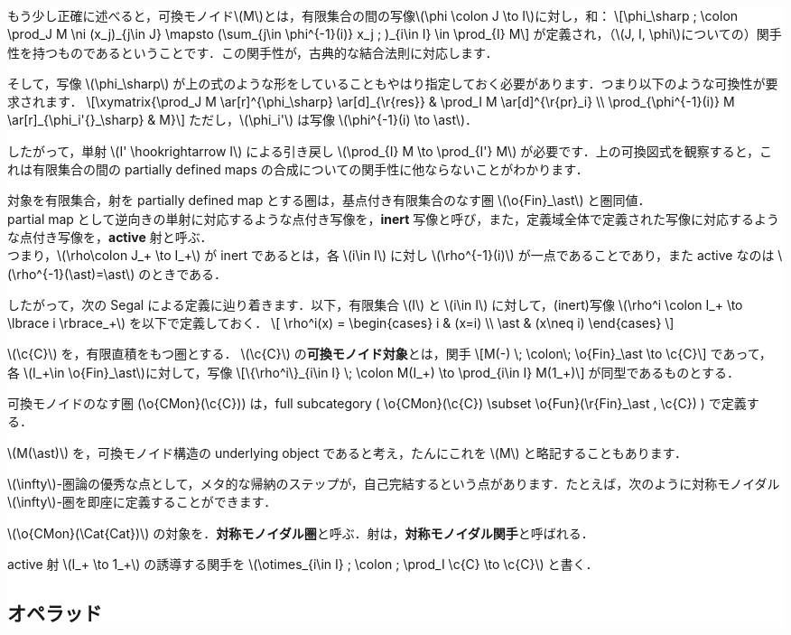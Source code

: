 もう少し正確に述べると，可換モノイド\\(M\\)とは，有限集合の間の写像\\(\phi \colon J \to I\\)に対し，和：
\\[\phi_\sharp \; \colon \prod_J M \ni \(x_j\)\_{j\in J} \mapsto \(\sum\_{j\in \phi^{-1}(i)} x_j \; \)\_{i\in I} \in \prod_{I} M\\]
が定義され，（\\(J, I, \phi\\)についての）関手性を持つものであるということです．この関手性が，古典的な結合法則に対応します．

そして，写像 \\(\phi\_\sharp\\) が上の式のような形をしていることもやはり指定しておく必要があります．つまり以下のような可換性が要求されます．
\\[\xymatrix{\prod_J M \ar[r]^{\phi\_\sharp} \ar[d]\_{\r{res}} & \prod\_I M \ar[d]^{\r{pr}\_i} \\\\ \prod\_{\phi^{-1}(i)} M \ar[r]\_{\phi\_i'{}\_\sharp} & M}\\]
ただし，\\(\phi_i'\\) は写像 \\(\phi^{-1}(i) \to \ast\\)．

したがって，単射 \\(I' \hookrightarrow I\\) による引き戻し \\(\prod_{I} M \to \prod_{I'} M\\) が必要です．上の可換図式を観察すると，これは有限集合の間の partially defined maps の合成についての関手性に他ならないことがわかります．

<div class="lemma">
対象を有限集合，射を partially defined map とする圏は，基点付き有限集合のなす圏 \(\o{Fin}_\ast\) と圏同値．
</div>

<div class="definition">
partial map として逆向きの単射に対応するような点付き写像を，<b>inert</b> 写像と呼び，また，定義域全体で定義された写像に対応するような点付き写像を，<b>active</b> 射と呼ぶ．
<br>
つまり，\(\rho\colon J_+ \to I_+\) が inert であるとは，各 \(i\in I\) に対し \(\rho^{-1}(i)\) が一点であることであり，また active なのは \(\rho^{-1}(\ast)=\ast\) のときである．
</div>

したがって，次の Segal による定義に辿り着きます．以下，有限集合 \\(I\\) と \\(i\in I\\) に対して，(inert)写像 \\(\rho^i \colon I_+ \to \lbrace i \rbrace_+\\) を以下で定義しておく．
\\[ \rho^i(x) = \begin{cases} i & (x=i) \\\\ \ast & (x\neq i) \end{cases} \\]
<div class="definition">
\(\c{C}\)
を，有限直積をもつ圏とする．
\(\c{C}\) の<b>可換モノイド対象</b>とは，関手
\[M(-) \; \colon\; \o{Fin}_\ast \to \c{C}\]
であって，各 \(I_+\in \o{Fin}_\ast\)に対して，写像
\[\{\rho^i\}_{i\in I} \; \colon M(I_+) \to \prod_{i\in I} M(1_+)\]
が同型であるものとする．

可換モノイドのなす圏 \(\o{CMon}(\c{C})\) は，full subcategory \( \o{CMon}(\c{C}) \subset \o{Fun}(\r{Fin}_\ast , \c{C}) \) で定義する．
</div>

\\(M(\ast)\\) を，可換モノイド構造の underlying object であると考え，たんにこれを \\(M\\) と略記することもあります．

\\(\infty\\)-圏論の優秀な点として，メタ的な帰納のステップが，自己完結するという点があります．たとえば，次のように対称モノイダル\\(\infty\\)-圏を即座に定義することができます．

<div class="example">
\(\o{CMon}(\Cat{Cat})\) の対象を．<b>対称モノイダル圏</b>と呼ぶ．射は，<b>対称モノイダル関手</b>と呼ばれる．
</div>

active 射 \\(I\_+ \to 1\_+\\) の誘導する関手を \\(\otimes\_{i\in I} \; \colon \; \prod\_I \c{C} \to \c{C}\\) と書く．


## オペラッド
